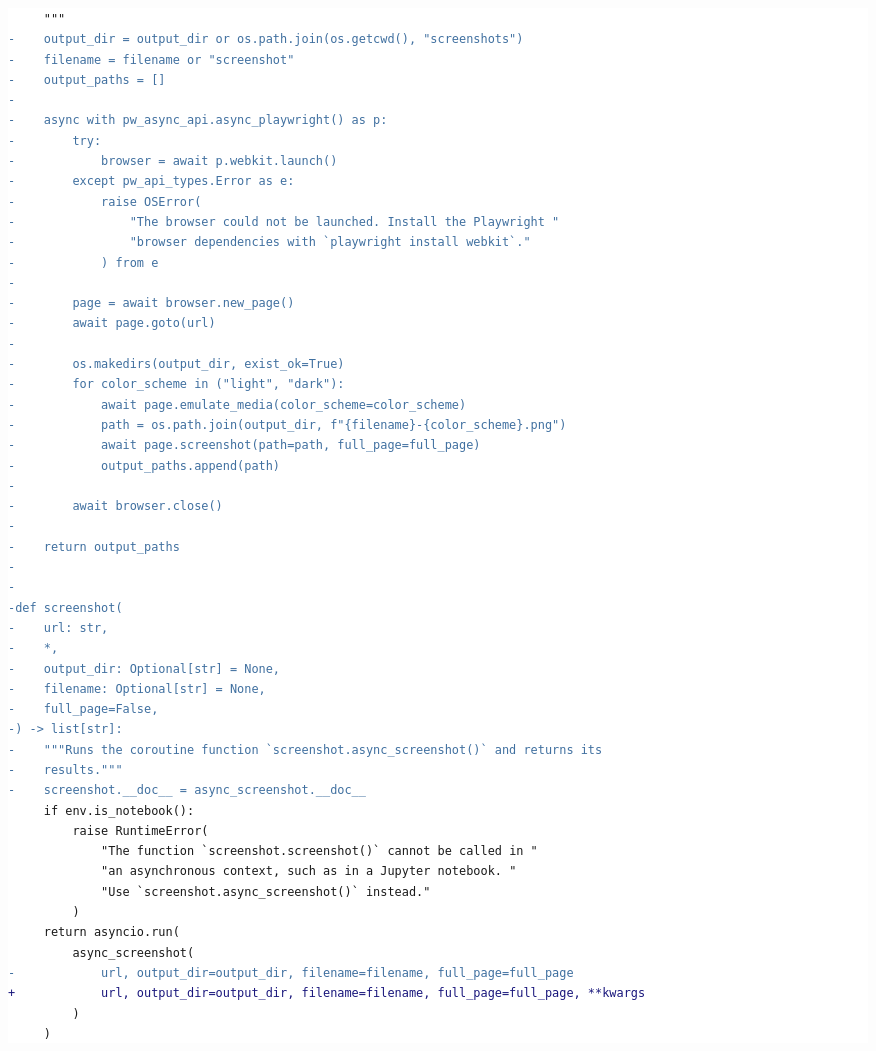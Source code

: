```diff
     """
-    output_dir = output_dir or os.path.join(os.getcwd(), "screenshots")
-    filename = filename or "screenshot"
-    output_paths = []
-
-    async with pw_async_api.async_playwright() as p:
-        try:
-            browser = await p.webkit.launch()
-        except pw_api_types.Error as e:
-            raise OSError(
-                "The browser could not be launched. Install the Playwright "
-                "browser dependencies with `playwright install webkit`."
-            ) from e
-
-        page = await browser.new_page()
-        await page.goto(url)
-
-        os.makedirs(output_dir, exist_ok=True)
-        for color_scheme in ("light", "dark"):
-            await page.emulate_media(color_scheme=color_scheme)
-            path = os.path.join(output_dir, f"{filename}-{color_scheme}.png")
-            await page.screenshot(path=path, full_page=full_page)
-            output_paths.append(path)
-
-        await browser.close()
-
-    return output_paths
-
-
-def screenshot(
-    url: str,
-    *,
-    output_dir: Optional[str] = None,
-    filename: Optional[str] = None,
-    full_page=False,
-) -> list[str]:
-    """Runs the coroutine function `screenshot.async_screenshot()` and returns its
-    results."""
-    screenshot.__doc__ = async_screenshot.__doc__
     if env.is_notebook():
         raise RuntimeError(
             "The function `screenshot.screenshot()` cannot be called in "
             "an asynchronous context, such as in a Jupyter notebook. "
             "Use `screenshot.async_screenshot()` instead."
         )
     return asyncio.run(
         async_screenshot(
-            url, output_dir=output_dir, filename=filename, full_page=full_page
+            url, output_dir=output_dir, filename=filename, full_page=full_page, **kwargs
         )
     )
```
